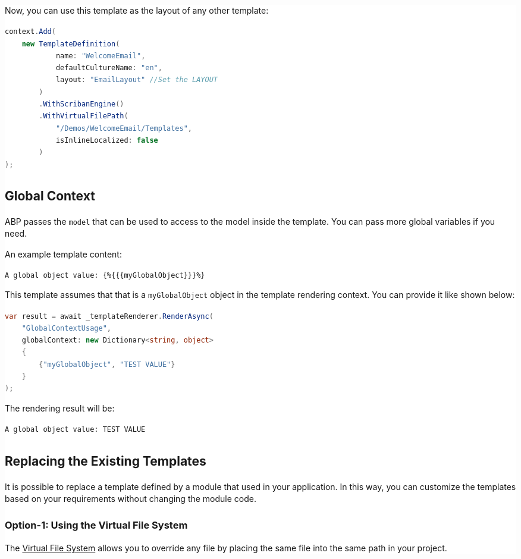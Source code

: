 Now, you can use this template as the layout of any other template:

````csharp
context.Add(
    new TemplateDefinition(
            name: "WelcomeEmail",
            defaultCultureName: "en",
            layout: "EmailLayout" //Set the LAYOUT
        )
        .WithScribanEngine()
        .WithVirtualFilePath(
            "/Demos/WelcomeEmail/Templates",
            isInlineLocalized: false
        )
);
````

## Global Context

ABP passes the `model` that can be used to access to the model inside the template. You can pass more global variables if you need.

An example template content:

````
A global object value: {%{{{myGlobalObject}}}%}
````

This template assumes that that is a `myGlobalObject` object in the template rendering context. You can provide it like shown below:

````csharp
var result = await _templateRenderer.RenderAsync(
    "GlobalContextUsage",
    globalContext: new Dictionary<string, object>
    {
        {"myGlobalObject", "TEST VALUE"}
    }
);
````

The rendering result will be:

````
A global object value: TEST VALUE
````

## Replacing the Existing Templates

It is possible to replace a template defined by a module that used in your application. In this way, you can customize the templates based on your requirements without changing the module code.

### Option-1: Using the Virtual File System

The [Virtual File System](../../infrastructure/virtual-file-system.md) allows you to override any file by placing the same file into the same path in your project.

